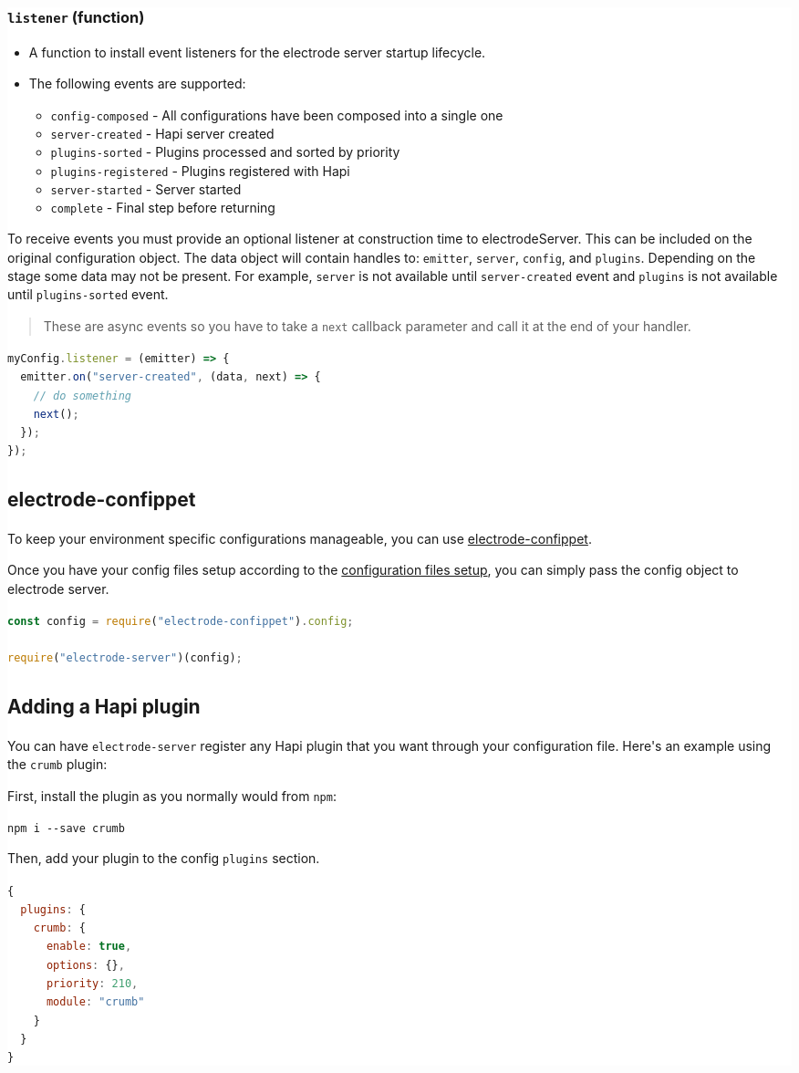 
### `listener` (function)

   * A function to install event listeners for the electrode server startup lifecycle.

   * The following events are supported:

       * `config-composed`    - All configurations have been composed into a single one
       * `server-created`     - Hapi server created
       * `plugins-sorted`     - Plugins processed and sorted by priority
       * `plugins-registered` - Plugins registered with Hapi
       * `server-started`     - Server started
       * `complete`           - Final step before returning

To receive events you must provide an optional listener at construction time to electrodeServer.
This can be included on the original configuration object. The data object will
contain handles to: `emitter`, `server`, `config`, and `plugins`. Depending on the stage
some data may not be present. For example, `server` is not available until `server-created` event
and `plugins` is not available until `plugins-sorted` event.

> These are async events so you have to take a `next` callback parameter and call it at the end of your handler.

```js
myConfig.listener = (emitter) => {
  emitter.on("server-created", (data, next) => {
    // do something
    next();
  });
});
```

## electrode-confippet

To keep your environment specific configurations manageable, you can use [electrode-confippet].

Once you have your config files setup according to the [configuration files setup], you can simply pass the config object to electrode server.

```js
const config = require("electrode-confippet").config;

require("electrode-server")(config);
```

## Adding a Hapi plugin

You can have `electrode-server` register any Hapi plugin that you want
through your configuration file. Here's an example using the `crumb` plugin:

First, install the plugin as you normally would from `npm`:

`npm i --save crumb`

Then, add your plugin to the config `plugins` section.

```js
{
  plugins: {
    crumb: {
      enable: true,
      options: {},
      priority: 210,
      module: "crumb"
    }
  }
}
```


[electrode-confippet]: https://www.npmjs.com/package/electrode-confippet
[Hapi crumb plugin]: https://github.com/hapijs/crumb
[Hapi's `Hapi.Server`]: http://hapijs.com/api#new-serveroptions
[Hapi's `server.register`]: http://hapijs.com/api#serverregisterplugins-options-callback
[configuration files setup]: https://www.npmjs.com/package/electrode-confippet#configuration-files
[npm-image]: https://badge.fury.io/js/electrode-server.svg
[npm-url]: https://npmjs.org/package/electrode-server
[travis-image]: https://travis-ci.org/electrode-io/electrode-server.svg?branch=master
[travis-url]: https://travis-ci.org/electrode-io/electrode-server
[daviddm-image]: https://david-dm.org/electrode-io/electrode-server.svg?theme=shields.io
[daviddm-url]: https://david-dm.org/electrode-io/electrode-server